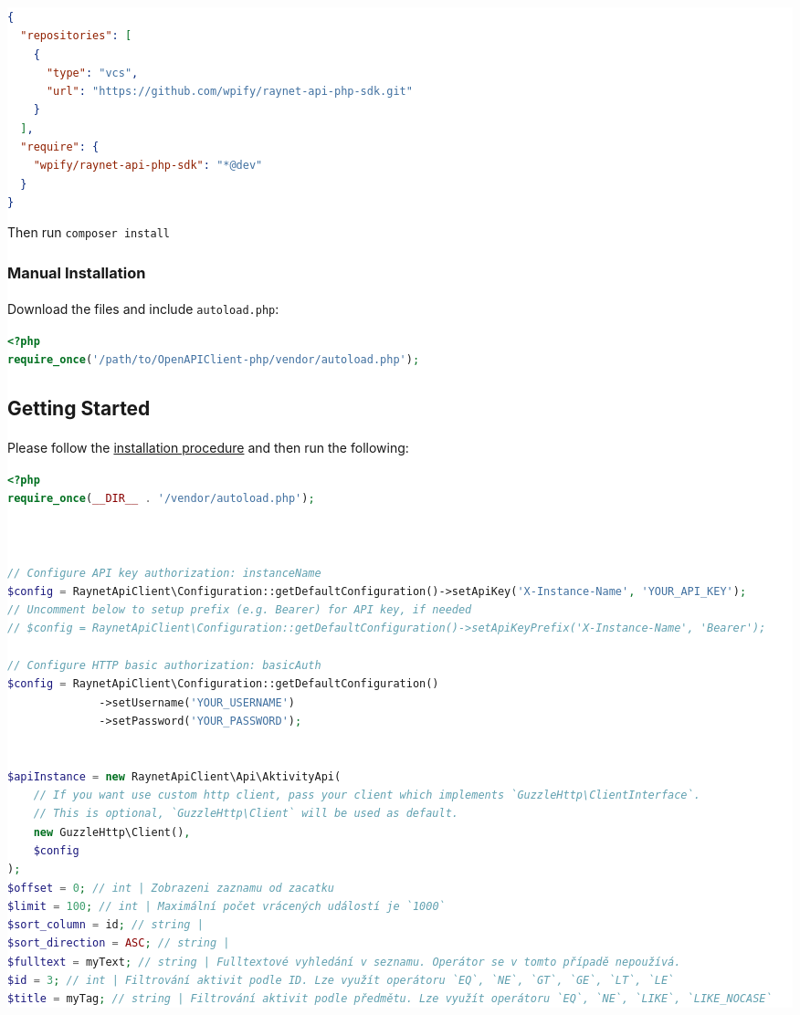 ```json
{
  "repositories": [
    {
      "type": "vcs",
      "url": "https://github.com/wpify/raynet-api-php-sdk.git"
    }
  ],
  "require": {
    "wpify/raynet-api-php-sdk": "*@dev"
  }
}
```

Then run `composer install`

### Manual Installation

Download the files and include `autoload.php`:

```php
<?php
require_once('/path/to/OpenAPIClient-php/vendor/autoload.php');
```

## Getting Started

Please follow the [installation procedure](#installation--usage) and then run the following:

```php
<?php
require_once(__DIR__ . '/vendor/autoload.php');



// Configure API key authorization: instanceName
$config = RaynetApiClient\Configuration::getDefaultConfiguration()->setApiKey('X-Instance-Name', 'YOUR_API_KEY');
// Uncomment below to setup prefix (e.g. Bearer) for API key, if needed
// $config = RaynetApiClient\Configuration::getDefaultConfiguration()->setApiKeyPrefix('X-Instance-Name', 'Bearer');

// Configure HTTP basic authorization: basicAuth
$config = RaynetApiClient\Configuration::getDefaultConfiguration()
              ->setUsername('YOUR_USERNAME')
              ->setPassword('YOUR_PASSWORD');


$apiInstance = new RaynetApiClient\Api\AktivityApi(
    // If you want use custom http client, pass your client which implements `GuzzleHttp\ClientInterface`.
    // This is optional, `GuzzleHttp\Client` will be used as default.
    new GuzzleHttp\Client(),
    $config
);
$offset = 0; // int | Zobrazeni zaznamu od zacatku
$limit = 100; // int | Maximální počet vrácených událostí je `1000`
$sort_column = id; // string | 
$sort_direction = ASC; // string | 
$fulltext = myText; // string | Fulltextové vyhledání v seznamu. Operátor se v tomto případě nepoužívá.
$id = 3; // int | Filtrování aktivit podle ID. Lze využít operátoru `EQ`, `NE`, `GT`, `GE`, `LT`, `LE`
$title = myTag; // string | Filtrování aktivit podle předmětu. Lze využít operátoru `EQ`, `NE`, `LIKE`, `LIKE_NOCASE`
```